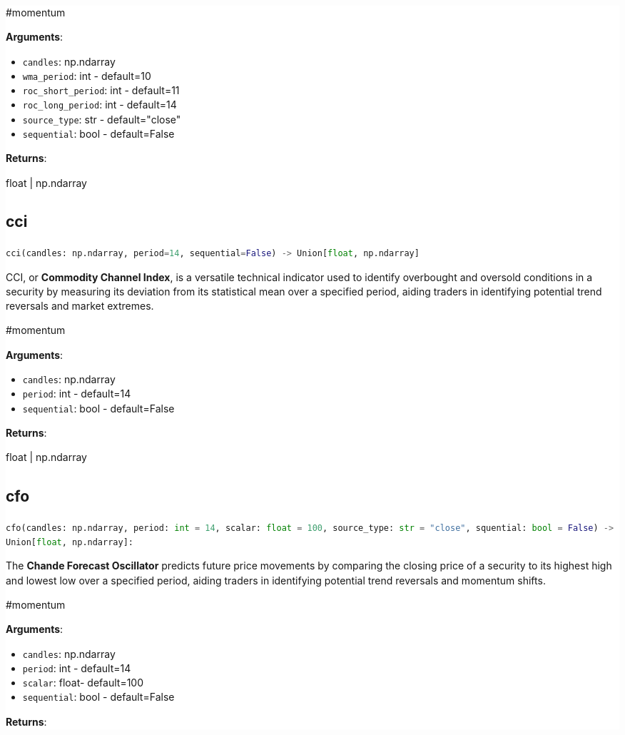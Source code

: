 \#momentum

**Arguments**:

- `candles`: np.ndarray
- `wma_period`: int - default=10
- `roc_short_period`: int - default=11
- `roc_long_period`: int - default=14
- `source_type`: str - default="close"
- `sequential`: bool - default=False

**Returns**:

float | np.ndarray

## cci

```python
cci(candles: np.ndarray, period=14, sequential=False) -> Union[float, np.ndarray]
```

CCI, or **Commodity Channel Index**, is a versatile technical indicator used to identify overbought and oversold conditions in a security by measuring its deviation from its statistical mean over a specified period, aiding traders in identifying potential trend reversals and market extremes.

\#momentum

**Arguments**:

- `candles`: np.ndarray
- `period`: int - default=14
- `sequential`: bool - default=False

**Returns**:

float | np.ndarray

## cfo

```python
cfo(candles: np.ndarray, period: int = 14, scalar: float = 100, source_type: str = "close", squential: bool = False) -> Union[float, np.ndarray]:
```

The **Chande Forecast Oscillator** predicts future price movements by comparing the closing price of a security to its highest high and lowest low over a specified period, aiding traders in identifying potential trend reversals and momentum shifts.

\#momentum

**Arguments**:

- `candles`: np.ndarray
- `period`: int - default=14
- `scalar`: float- default=100
- `sequential`: bool - default=False

**Returns**:
